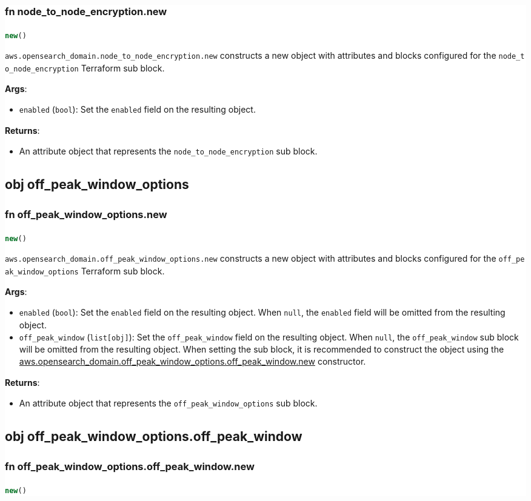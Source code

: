 

### fn node_to_node_encryption.new

```ts
new()
```


`aws.opensearch_domain.node_to_node_encryption.new` constructs a new object with attributes and blocks configured for the `node_to_node_encryption`
Terraform sub block.



**Args**:
  - `enabled` (`bool`): Set the `enabled` field on the resulting object.

**Returns**:
  - An attribute object that represents the `node_to_node_encryption` sub block.


## obj off_peak_window_options



### fn off_peak_window_options.new

```ts
new()
```


`aws.opensearch_domain.off_peak_window_options.new` constructs a new object with attributes and blocks configured for the `off_peak_window_options`
Terraform sub block.



**Args**:
  - `enabled` (`bool`): Set the `enabled` field on the resulting object. When `null`, the `enabled` field will be omitted from the resulting object.
  - `off_peak_window` (`list[obj]`): Set the `off_peak_window` field on the resulting object. When `null`, the `off_peak_window` sub block will be omitted from the resulting object. When setting the sub block, it is recommended to construct the object using the [aws.opensearch_domain.off_peak_window_options.off_peak_window.new](#fn-off_peak_window_optionsoff_peak_windownew) constructor.

**Returns**:
  - An attribute object that represents the `off_peak_window_options` sub block.


## obj off_peak_window_options.off_peak_window



### fn off_peak_window_options.off_peak_window.new

```ts
new()
```
